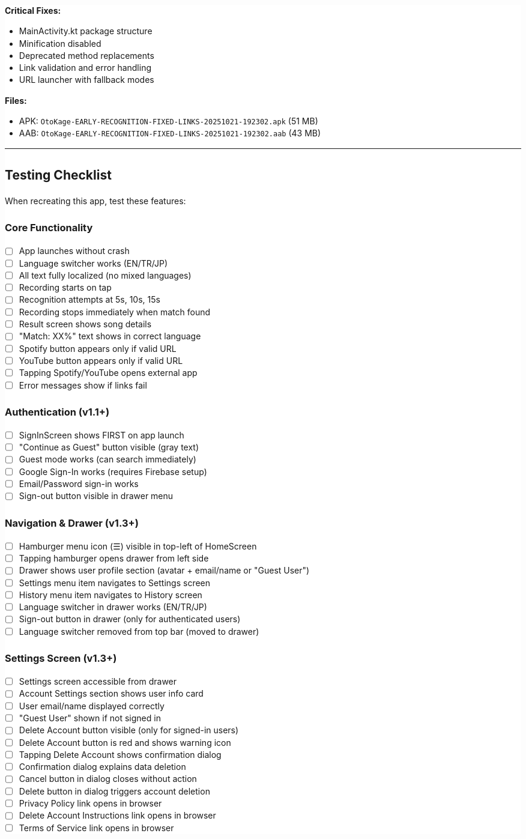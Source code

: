 **Critical Fixes:**
- MainActivity.kt package structure
- Minification disabled
- Deprecated method replacements
- Link validation and error handling
- URL launcher with fallback modes

**Files:**
- APK: `OtoKage-EARLY-RECOGNITION-FIXED-LINKS-20251021-192302.apk` (51 MB)
- AAB: `OtoKage-EARLY-RECOGNITION-FIXED-LINKS-20251021-192302.aab` (43 MB)

---

## Testing Checklist

When recreating this app, test these features:

### **Core Functionality**
- [ ] App launches without crash
- [ ] Language switcher works (EN/TR/JP)
- [ ] All text fully localized (no mixed languages)
- [ ] Recording starts on tap
- [ ] Recognition attempts at 5s, 10s, 15s
- [ ] Recording stops immediately when match found
- [ ] Result screen shows song details
- [ ] "Match: XX%" text shows in correct language
- [ ] Spotify button appears only if valid URL
- [ ] YouTube button appears only if valid URL
- [ ] Tapping Spotify/YouTube opens external app
- [ ] Error messages show if links fail

### **Authentication (v1.1+)**
- [ ] SignInScreen shows FIRST on app launch
- [ ] "Continue as Guest" button visible (gray text)
- [ ] Guest mode works (can search immediately)
- [ ] Google Sign-In works (requires Firebase setup)
- [ ] Email/Password sign-in works
- [ ] Sign-out button visible in drawer menu

### **Navigation & Drawer (v1.3+)**
- [ ] Hamburger menu icon (☰) visible in top-left of HomeScreen
- [ ] Tapping hamburger opens drawer from left side
- [ ] Drawer shows user profile section (avatar + email/name or "Guest User")
- [ ] Settings menu item navigates to Settings screen
- [ ] History menu item navigates to History screen
- [ ] Language switcher in drawer works (EN/TR/JP)
- [ ] Sign-out button in drawer (only for authenticated users)
- [ ] Language switcher removed from top bar (moved to drawer)

### **Settings Screen (v1.3+)**
- [ ] Settings screen accessible from drawer
- [ ] Account Settings section shows user info card
- [ ] User email/name displayed correctly
- [ ] "Guest User" shown if not signed in
- [ ] Delete Account button visible (only for signed-in users)
- [ ] Delete Account button is red and shows warning icon
- [ ] Tapping Delete Account shows confirmation dialog
- [ ] Confirmation dialog explains data deletion
- [ ] Cancel button in dialog closes without action
- [ ] Delete button in dialog triggers account deletion
- [ ] Privacy Policy link opens in browser
- [ ] Delete Account Instructions link opens in browser
- [ ] Terms of Service link opens in browser